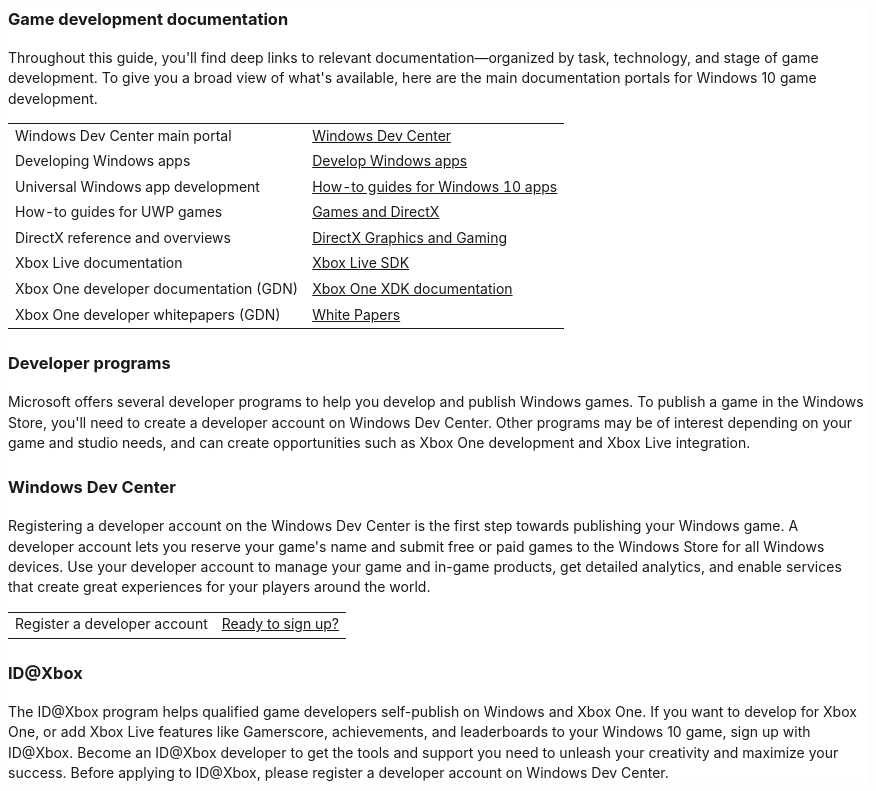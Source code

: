  

### Game development documentation

Throughout this guide, you'll find deep links to relevant documentation—organized by task, technology, and stage of game development. To give you a broad view of what's available, here are the main documentation portals for Windows 10 game development.

|                                        |                                                                                                                       |
|----------------------------------------|-----------------------------------------------------------------------------------------------------------------------|
| Windows Dev Center main portal         | [Windows Dev Center](https://dev.windows.com)                                                                         |
| Developing Windows apps                | [Develop Windows apps](https://dev.windows.com/develop)                                                               |
| Universal Windows app development      | [How-to guides for Windows 10 apps](https://msdn.microsoft.com/library/windows/apps/mt244352)                                 |
| How-to guides for UWP games            | [Games and DirectX](index.md)                                                                                |
| DirectX reference and overviews        | [DirectX Graphics and Gaming](https://msdn.microsoft.com/library/windows/desktop/ee663274)                                                                       |
| Xbox Live documentation                | [Xbox Live SDK](http://aka.ms/xsapi2)                                                                                 |
| Xbox One developer documentation (GDN) | [Xbox One XDK documentation](https://developer.xboxlive.com/platform/development/documentation/Pages/home.aspx) |
| Xbox One developer whitepapers (GDN)   | [White Papers](https://developer.xboxlive.com/platform/development/education/Pages/WhitePapers.aspx)            |

 

### Developer programs

Microsoft offers several developer programs to help you develop and publish Windows games. To publish a game in the Windows Store, you'll need to create a developer account on Windows Dev Center. Other programs may be of interest depending on your game and studio needs, and can create opportunities such as Xbox One development and Xbox Live integration.

### Windows Dev Center

Registering a developer account on the Windows Dev Center is the first step towards publishing your Windows game. A developer account lets you reserve your game's name and submit free or paid games to the Windows Store for all Windows devices. Use your developer account to manage your game and in-game products, get detailed analytics, and enable services that create great experiences for your players around the world.

|                              |                                           |
|------------------------------|-------------------------------------------|
| Register a developer account | [Ready to sign up?](https://msdn.microsoft.com/library/windows/apps/bg124287) |

 

### ID@Xbox

The ID@Xbox program helps qualified game developers self-publish on Windows and Xbox One. If you want to develop for Xbox One, or add Xbox Live features like Gamerscore, achievements, and leaderboards to your Windows 10 game, sign up with ID@Xbox. Become an ID@Xbox developer to get the tools and support you need to unleash your creativity and maximize your success. Before applying to ID@Xbox, please register a developer account on Windows Dev Center.
